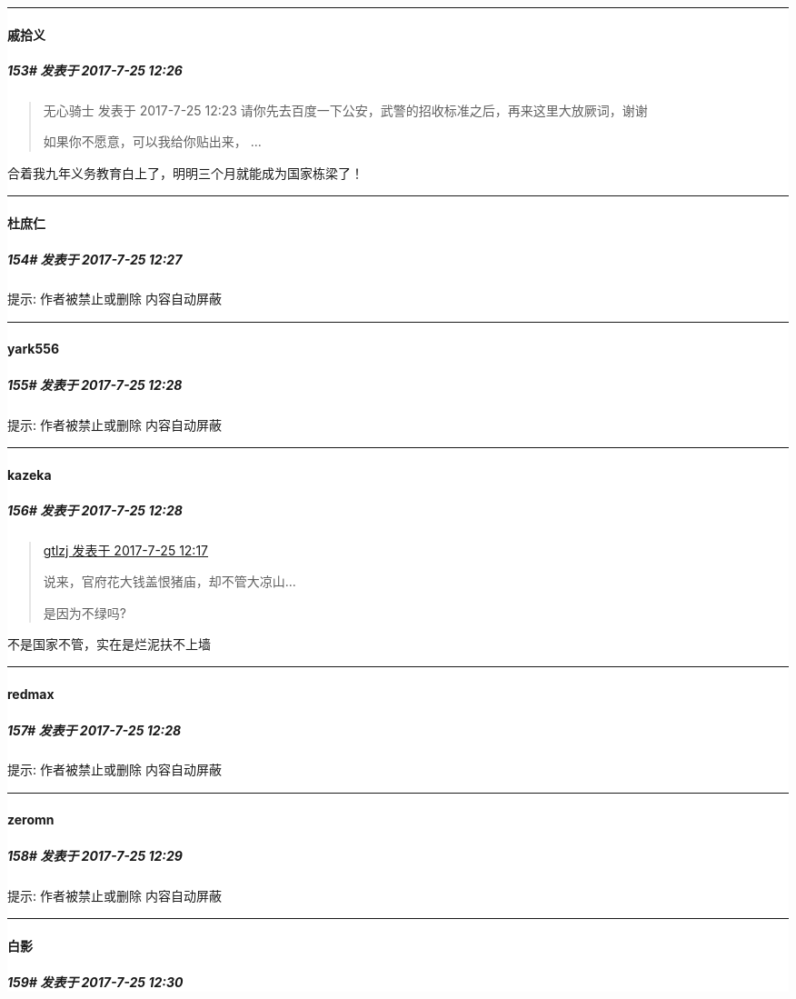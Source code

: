 *****

####  戚拾义  
##### 153#       发表于 2017-7-25 12:26

<blockquote>无心骑士 发表于 2017-7-25 12:23
请你先去百度一下公安，武警的招收标准之后，再来这里大放厥词，谢谢

如果你不愿意，可以我给你贴出来， ...</blockquote>
合着我九年义务教育白上了，明明三个月就能成为国家栋梁了！

*****

####  杜庶仁  
##### 154#       发表于 2017-7-25 12:27

提示: 作者被禁止或删除 内容自动屏蔽

*****

####  yark556  
##### 155#       发表于 2017-7-25 12:28

提示: 作者被禁止或删除 内容自动屏蔽

*****

####  kazeka  
##### 156#       发表于 2017-7-25 12:28

<blockquote><a href="httphttps://bbs.saraba1st.com/2b/forum.php?mod=redirect&amp;goto=findpost&amp;pid=36680251&amp;ptid=1533130" target="_blank">gtlzj 发表于 2017-7-25 12:17</a>

说来，官府花大钱盖恨猪庙，却不管大凉山...

是因为不绿吗?</blockquote>
不是国家不管，实在是烂泥扶不上墙

*****

####  redmax  
##### 157#       发表于 2017-7-25 12:28

提示: 作者被禁止或删除 内容自动屏蔽

*****

####  zeromn  
##### 158#       发表于 2017-7-25 12:29

提示: 作者被禁止或删除 内容自动屏蔽

*****

####  白影  
##### 159#       发表于 2017-7-25 12:30
